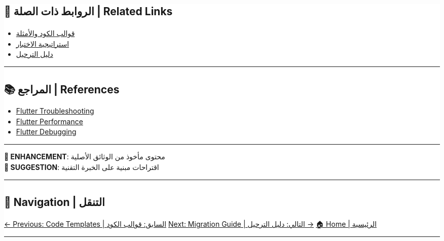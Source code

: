 
## 🔗 **الروابط ذات الصلة | Related Links**

- [قوالب الكود والأمثلة](26_Code_Templates.md)
- [استراتيجية الاختبار](02-Implementation/08_Testing_Strategy.md)
- [دليل الترحيل](28_Migration_Guide.md)

---

## 📚 **المراجع | References**

- [Flutter Troubleshooting](https://docs.flutter.dev/development/tools/hot-reload)
- [Flutter Performance](https://docs.flutter.dev/perf)
- [Flutter Debugging](https://docs.flutter.dev/development/tools/devtools)

---

**🔴 ENHANCEMENT**: محتوى مأخوذ من الوثائق الأصلية  
**🔵 SUGGESTION**: اقتراحات مبنية على الخبرة التقنية

---

## 🔗 **Navigation | التنقل**

[← Previous: Code Templates | السابق: قوالب الكود](26_Code_Templates.md)
[Next: Migration Guide | التالي: دليل الترحيل →](28_Migration_Guide.md)
[🏠 Home | الرئيسية](../../index.html)

---
